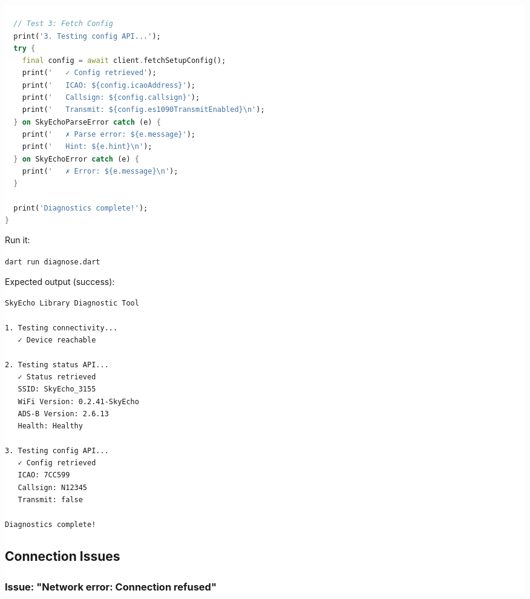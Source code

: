 ```dart

  // Test 3: Fetch Config
  print('3. Testing config API...');
  try {
    final config = await client.fetchSetupConfig();
    print('   ✓ Config retrieved');
    print('   ICAO: ${config.icaoAddress}');
    print('   Callsign: ${config.callsign}');
    print('   Transmit: ${config.es1090TransmitEnabled}\n');
  } on SkyEchoParseError catch (e) {
    print('   ✗ Parse error: ${e.message}');
    print('   Hint: ${e.hint}\n');
  } on SkyEchoError catch (e) {
    print('   ✗ Error: ${e.message}\n');
  }

  print('Diagnostics complete!');
}
```

Run it:

```bash
dart run diagnose.dart
```

Expected output (success):
```
SkyEcho Library Diagnostic Tool

1. Testing connectivity...
   ✓ Device reachable

2. Testing status API...
   ✓ Status retrieved
   SSID: SkyEcho_3155
   WiFi Version: 0.2.41-SkyEcho
   ADS-B Version: 2.6.13
   Health: Healthy

3. Testing config API...
   ✓ Config retrieved
   ICAO: 7CC599
   Callsign: N12345
   Transmit: false

Diagnostics complete!
```

## Connection Issues

### Issue: "Network error: Connection refused"
